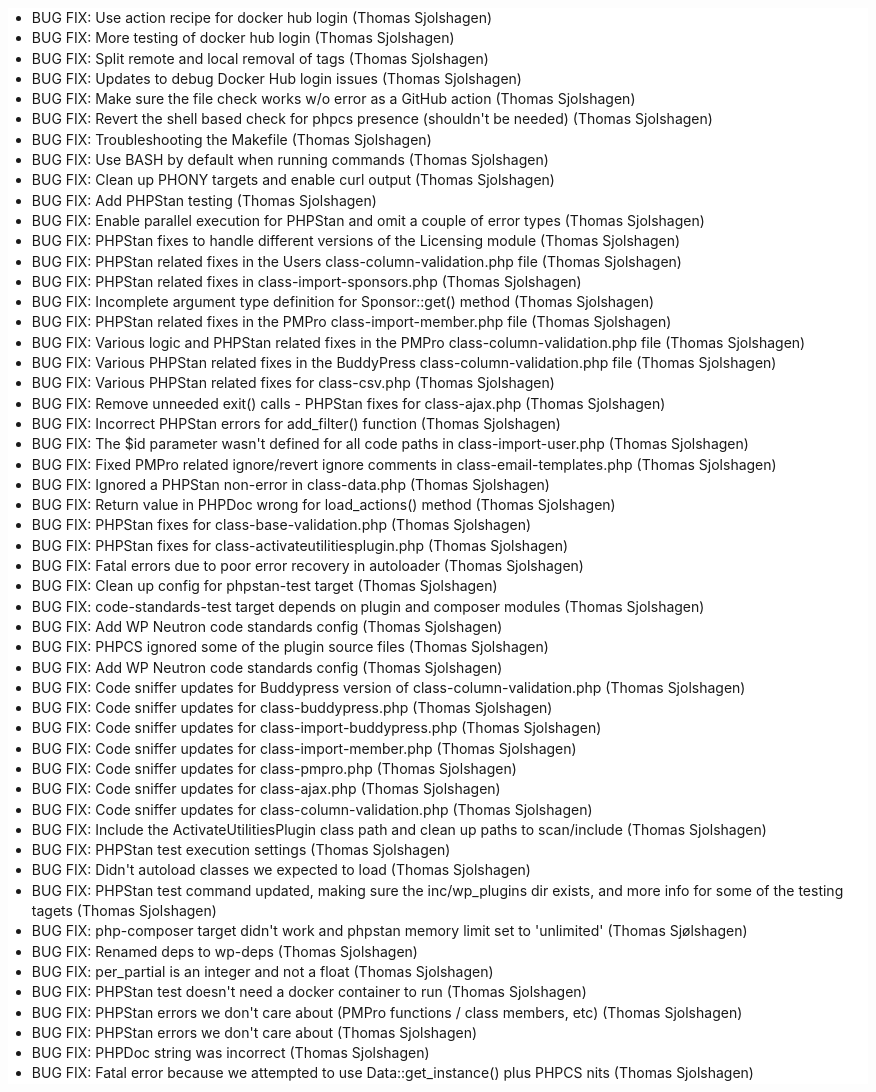 - BUG FIX: Use action recipe for docker hub login (Thomas Sjolshagen)
- BUG FIX: More testing of docker hub login (Thomas Sjolshagen)
- BUG FIX: Split remote and local removal of tags (Thomas Sjolshagen)
- BUG FIX: Updates to debug Docker Hub login issues (Thomas Sjolshagen)
- BUG FIX: Make sure the file check works w/o error as a GitHub action (Thomas Sjolshagen)
- BUG FIX: Revert the shell based check for phpcs presence (shouldn't be needed) (Thomas Sjolshagen)
- BUG FIX: Troubleshooting the Makefile (Thomas Sjolshagen)
- BUG FIX: Use BASH by default when running commands (Thomas Sjolshagen)
- BUG FIX: Clean up PHONY targets and enable curl output (Thomas Sjolshagen)
- BUG FIX: Add PHPStan testing (Thomas Sjolshagen)
- BUG FIX: Enable parallel execution for PHPStan and omit a couple of error types (Thomas Sjolshagen)
- BUG FIX: PHPStan fixes to handle different versions of the Licensing module (Thomas Sjolshagen)
- BUG FIX: PHPStan related fixes in the Users class-column-validation.php file (Thomas Sjolshagen)
- BUG FIX: PHPStan related fixes in class-import-sponsors.php (Thomas Sjolshagen)
- BUG FIX: Incomplete argument type definition for Sponsor::get() method (Thomas Sjolshagen)
- BUG FIX: PHPStan related fixes in the PMPro class-import-member.php file (Thomas Sjolshagen)
- BUG FIX: Various logic and PHPStan related fixes in the PMPro class-column-validation.php file (Thomas Sjolshagen)
- BUG FIX: Various PHPStan related fixes in the BuddyPress class-column-validation.php file (Thomas Sjolshagen)
- BUG FIX: Various PHPStan related fixes for class-csv.php (Thomas Sjolshagen)
- BUG FIX: Remove unneeded exit() calls - PHPStan fixes for class-ajax.php (Thomas Sjolshagen)
- BUG FIX: Incorrect PHPStan errors for add_filter() function (Thomas Sjolshagen)
- BUG FIX: The $id parameter wasn't defined for all code paths in class-import-user.php (Thomas Sjolshagen)
- BUG FIX: Fixed PMPro related ignore/revert ignore comments in class-email-templates.php (Thomas Sjolshagen)
- BUG FIX: Ignored a PHPStan non-error in class-data.php (Thomas Sjolshagen)
- BUG FIX: Return value in PHPDoc wrong for load_actions() method (Thomas Sjolshagen)
- BUG FIX: PHPStan fixes for class-base-validation.php (Thomas Sjolshagen)
- BUG FIX: PHPStan fixes for class-activateutilitiesplugin.php (Thomas Sjolshagen)
- BUG FIX: Fatal errors due to poor error recovery in autoloader (Thomas Sjolshagen)
- BUG FIX: Clean up config for phpstan-test target (Thomas Sjolshagen)
- BUG FIX: code-standards-test target depends on plugin and composer modules (Thomas Sjolshagen)
- BUG FIX: Add WP Neutron code standards config (Thomas Sjolshagen)
- BUG FIX: PHPCS ignored some of the plugin source files (Thomas Sjolshagen)
- BUG FIX: Add WP Neutron code standards config (Thomas Sjolshagen)
- BUG FIX: Code sniffer updates for Buddypress version of class-column-validation.php (Thomas Sjolshagen)
- BUG FIX: Code sniffer updates for class-buddypress.php (Thomas Sjolshagen)
- BUG FIX: Code sniffer updates for class-import-buddypress.php (Thomas Sjolshagen)
- BUG FIX: Code sniffer updates for class-import-member.php (Thomas Sjolshagen)
- BUG FIX: Code sniffer updates for class-pmpro.php (Thomas Sjolshagen)
- BUG FIX: Code sniffer updates for class-ajax.php (Thomas Sjolshagen)
- BUG FIX: Code sniffer updates for class-column-validation.php (Thomas Sjolshagen)
- BUG FIX: Include the ActivateUtilitiesPlugin class path and clean up paths to scan/include (Thomas Sjolshagen)
- BUG FIX: PHPStan test execution settings (Thomas Sjolshagen)
- BUG FIX: Didn't autoload classes we expected to load (Thomas Sjolshagen)
- BUG FIX: PHPStan test command updated, making sure the inc/wp_plugins dir exists, and more info for some of the testing tagets (Thomas Sjolshagen)
- BUG FIX: php-composer target didn't work and phpstan memory limit set to 'unlimited' (Thomas Sjølshagen)
- BUG FIX: Renamed deps to wp-deps (Thomas Sjolshagen)
- BUG FIX: per_partial is an integer and not a float (Thomas Sjolshagen)
- BUG FIX: PHPStan test doesn't need a docker container to run (Thomas Sjolshagen)
- BUG FIX: PHPStan errors we don't care about (PMPro functions / class members, etc) (Thomas Sjolshagen)
- BUG FIX: PHPStan errors we don't care about (Thomas Sjolshagen)
- BUG FIX: PHPDoc string was incorrect (Thomas Sjolshagen)
- BUG FIX: Fatal error because we attempted to use Data::get_instance() plus PHPCS nits (Thomas Sjolshagen)